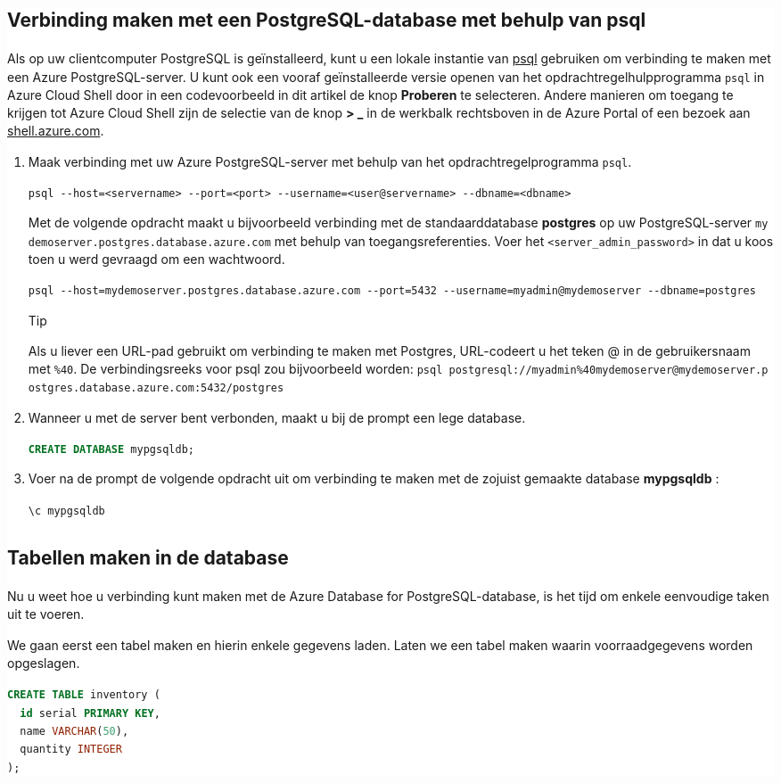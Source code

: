 ## <a name="connect-to-postgresql-database-using-psql"></a>Verbinding maken met een PostgreSQL-database met behulp van psql

Als op uw clientcomputer PostgreSQL is geïnstalleerd, kunt u een lokale instantie van [psql](https://www.postgresql.org/docs/current/static/app-psql.html) gebruiken om verbinding te maken met een Azure PostgreSQL-server. U kunt ook een vooraf geïnstalleerde versie openen van het opdrachtregelhulpprogramma `psql` in Azure Cloud Shell door in een codevoorbeeld in dit artikel de knop **Proberen** te selecteren. Andere manieren om toegang te krijgen tot Azure Cloud Shell zijn de selectie van de knop **> _** in de werkbalk rechtsboven in de Azure Portal of een bezoek aan [shell.azure.com](https://shell.azure.com/).

1. Maak verbinding met uw Azure PostgreSQL-server met behulp van het opdrachtregelprogramma `psql`.

   ```azurepowershell-interactive
   psql --host=<servername> --port=<port> --username=<user@servername> --dbname=<dbname>
   ```

   Met de volgende opdracht maakt u bijvoorbeeld verbinding met de standaarddatabase **postgres** op uw PostgreSQL-server `mydemoserver.postgres.database.azure.com` met behulp van toegangsreferenties. Voer het `<server_admin_password>` in dat u koos toen u werd gevraagd om een wachtwoord.

   ```azurepowershell-interactive
   psql --host=mydemoserver.postgres.database.azure.com --port=5432 --username=myadmin@mydemoserver --dbname=postgres
   ```

   > [!TIP]
   > Als u liever een URL-pad gebruikt om verbinding te maken met Postgres, URL-codeert u het teken @ in de gebruikersnaam met `%40`. De verbindingsreeks voor psql zou bijvoorbeeld worden: `psql postgresql://myadmin%40mydemoserver@mydemoserver.postgres.database.azure.com:5432/postgres`

1. Wanneer u met de server bent verbonden, maakt u bij de prompt een lege database.

   ```sql
   CREATE DATABASE mypgsqldb;
   ```

1. Voer na de prompt de volgende opdracht uit om verbinding te maken met de zojuist gemaakte database **mypgsqldb** :

   ```sql
   \c mypgsqldb
   ```

## <a name="create-tables-in-the-database"></a>Tabellen maken in de database

Nu u weet hoe u verbinding kunt maken met de Azure Database for PostgreSQL-database, is het tijd om enkele eenvoudige taken uit te voeren.

We gaan eerst een tabel maken en hierin enkele gegevens laden. Laten we een tabel maken waarin voorraadgegevens worden opgeslagen.

```sql
CREATE TABLE inventory (
  id serial PRIMARY KEY,
  name VARCHAR(50),
  quantity INTEGER
);
```
